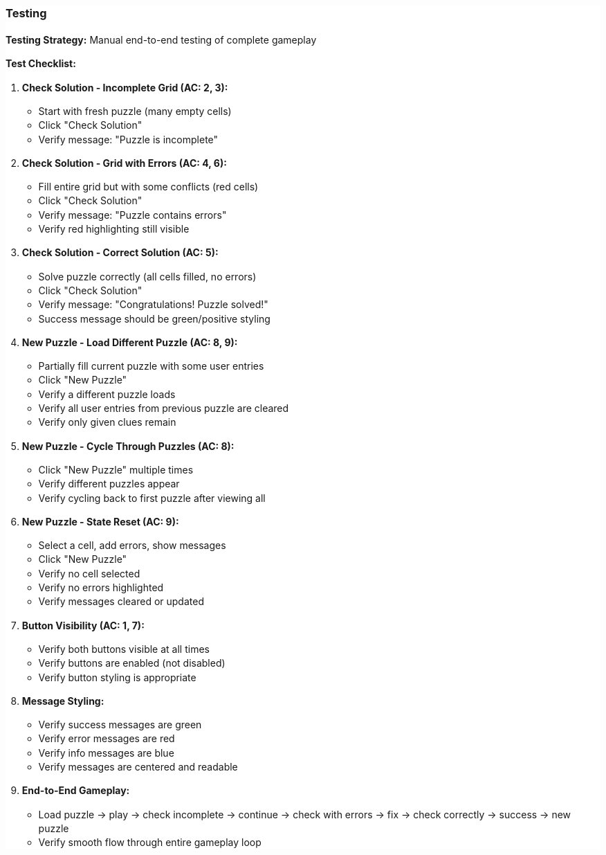 ### Testing

**Testing Strategy:** Manual end-to-end testing of complete gameplay

**Test Checklist:**

1. **Check Solution - Incomplete Grid (AC: 2, 3):**
   - Start with fresh puzzle (many empty cells)
   - Click "Check Solution"
   - Verify message: "Puzzle is incomplete"

2. **Check Solution - Grid with Errors (AC: 4, 6):**
   - Fill entire grid but with some conflicts (red cells)
   - Click "Check Solution"
   - Verify message: "Puzzle contains errors"
   - Verify red highlighting still visible

3. **Check Solution - Correct Solution (AC: 5):**
   - Solve puzzle correctly (all cells filled, no errors)
   - Click "Check Solution"
   - Verify message: "Congratulations! Puzzle solved!"
   - Success message should be green/positive styling

4. **New Puzzle - Load Different Puzzle (AC: 8, 9):**
   - Partially fill current puzzle with some user entries
   - Click "New Puzzle"
   - Verify a different puzzle loads
   - Verify all user entries from previous puzzle are cleared
   - Verify only given clues remain

5. **New Puzzle - Cycle Through Puzzles (AC: 8):**
   - Click "New Puzzle" multiple times
   - Verify different puzzles appear
   - Verify cycling back to first puzzle after viewing all

6. **New Puzzle - State Reset (AC: 9):**
   - Select a cell, add errors, show messages
   - Click "New Puzzle"
   - Verify no cell selected
   - Verify no errors highlighted
   - Verify messages cleared or updated

7. **Button Visibility (AC: 1, 7):**
   - Verify both buttons visible at all times
   - Verify buttons are enabled (not disabled)
   - Verify button styling is appropriate

8. **Message Styling:**
   - Verify success messages are green
   - Verify error messages are red
   - Verify info messages are blue
   - Verify messages are centered and readable

9. **End-to-End Gameplay:**
   - Load puzzle → play → check incomplete → continue → check with errors → fix → check correctly → success → new puzzle
   - Verify smooth flow through entire gameplay loop
